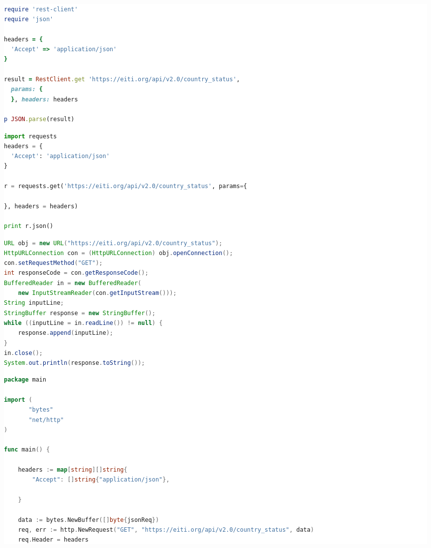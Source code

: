 ```ruby
require 'rest-client'
require 'json'

headers = {
  'Accept' => 'application/json'
}

result = RestClient.get 'https://eiti.org/api/v2.0/country_status',
  params: {
  }, headers: headers

p JSON.parse(result)

```

```python
import requests
headers = {
  'Accept': 'application/json'
}

r = requests.get('https://eiti.org/api/v2.0/country_status', params={

}, headers = headers)

print r.json()

```

```java
URL obj = new URL("https://eiti.org/api/v2.0/country_status");
HttpURLConnection con = (HttpURLConnection) obj.openConnection();
con.setRequestMethod("GET");
int responseCode = con.getResponseCode();
BufferedReader in = new BufferedReader(
    new InputStreamReader(con.getInputStream()));
String inputLine;
StringBuffer response = new StringBuffer();
while ((inputLine = in.readLine()) != null) {
    response.append(inputLine);
}
in.close();
System.out.println(response.toString());

```

```go
package main

import (
       "bytes"
       "net/http"
)

func main() {

    headers := map[string][]string{
        "Accept": []string{"application/json"},
        
    }

    data := bytes.NewBuffer([]byte{jsonReq})
    req, err := http.NewRequest("GET", "https://eiti.org/api/v2.0/country_status", data)
    req.Header = headers

```